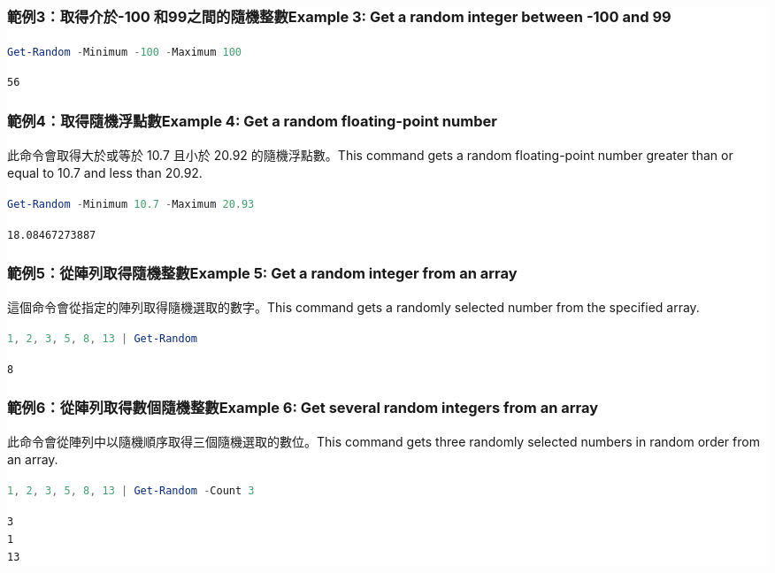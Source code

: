 ### <span data-ttu-id="a9dc0-119">範例3：取得介於-100 和99之間的隨機整數</span><span class="sxs-lookup"><span data-stu-id="a9dc0-119">Example 3: Get a random integer between -100 and 99</span></span>

```powershell
Get-Random -Minimum -100 -Maximum 100
```

```Output
56
```

### <span data-ttu-id="a9dc0-120">範例4：取得隨機浮點數</span><span class="sxs-lookup"><span data-stu-id="a9dc0-120">Example 4: Get a random floating-point number</span></span>

<span data-ttu-id="a9dc0-121">此命令會取得大於或等於 10.7 且小於 20.92 的隨機浮點數。</span><span class="sxs-lookup"><span data-stu-id="a9dc0-121">This command gets a random floating-point number greater than or equal to 10.7 and less than 20.92.</span></span>

```powershell
Get-Random -Minimum 10.7 -Maximum 20.93
```

```Output
18.08467273887
```

### <span data-ttu-id="a9dc0-122">範例5：從陣列取得隨機整數</span><span class="sxs-lookup"><span data-stu-id="a9dc0-122">Example 5: Get a random integer from an array</span></span>

<span data-ttu-id="a9dc0-123">這個命令會從指定的陣列取得隨機選取的數字。</span><span class="sxs-lookup"><span data-stu-id="a9dc0-123">This command gets a randomly selected number from the specified array.</span></span>

```powershell
1, 2, 3, 5, 8, 13 | Get-Random
```

```Output
8
```

### <span data-ttu-id="a9dc0-124">範例6：從陣列取得數個隨機整數</span><span class="sxs-lookup"><span data-stu-id="a9dc0-124">Example 6: Get several random integers from an array</span></span>

<span data-ttu-id="a9dc0-125">此命令會從陣列中以隨機順序取得三個隨機選取的數位。</span><span class="sxs-lookup"><span data-stu-id="a9dc0-125">This command gets three randomly selected numbers in random order from an array.</span></span>

```powershell
1, 2, 3, 5, 8, 13 | Get-Random -Count 3
```

```Output
3
1
13
```
